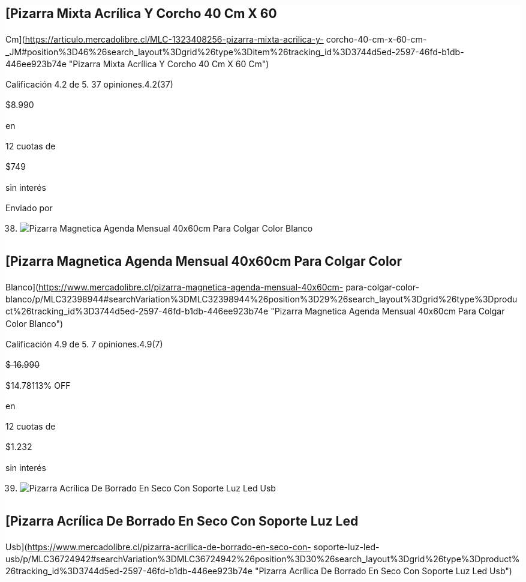 ## [Pizarra Mixta Acrílica Y Corcho 40 Cm X 60
Cm](https://articulo.mercadolibre.cl/MLC-1323408256-pizarra-mixta-acrilica-y-
corcho-40-cm-x-60-cm-
_JM#position%3D46%26search_layout%3Dgrid%26type%3Ditem%26tracking_id%3D3744d5ed-2597-46fd-b1db-446ee923b74e
"Pizarra Mixta Acrílica Y Corcho 40 Cm X 60 Cm")

Calificación 4.2 de 5. 37 opiniones.4.2(37)

$8.990

en

12 cuotas de

$749

sin interés

Enviado por

  38. ![Pizarra Magnetica Agenda Mensual 40x60cm Para Colgar Color Blanco](https://http2.mlstatic.com/D_NQ_NP_886985-MLU74325897472_022024-W.webp)

## [Pizarra Magnetica Agenda Mensual 40x60cm Para Colgar Color
Blanco](https://www.mercadolibre.cl/pizarra-magnetica-agenda-mensual-40x60cm-
para-colgar-color-
blanco/p/MLC32398944#searchVariation%3DMLC32398944%26position%3D29%26search_layout%3Dgrid%26type%3Dproduct%26tracking_id%3D3744d5ed-2597-46fd-b1db-446ee923b74e
"Pizarra Magnetica Agenda Mensual 40x60cm Para Colgar Color Blanco")

Calificación 4.9 de 5. 7 opiniones.4.9(7)

~~$ 16.990~~

$14.78113% OFF

en

12 cuotas de

$1.232

sin interés

  39. ![Pizarra Acrílica De Borrado En Seco Con Soporte Luz Led Usb](https://http2.mlstatic.com/D_NQ_NP_887478-MLU76072313472_052024-W.webp)

## [Pizarra Acrílica De Borrado En Seco Con Soporte Luz Led
Usb](https://www.mercadolibre.cl/pizarra-acrilica-de-borrado-en-seco-con-
soporte-luz-led-
usb/p/MLC36724942#searchVariation%3DMLC36724942%26position%3D30%26search_layout%3Dgrid%26type%3Dproduct%26tracking_id%3D3744d5ed-2597-46fd-b1db-446ee923b74e
"Pizarra Acrílica De Borrado En Seco Con Soporte Luz Led Usb")

